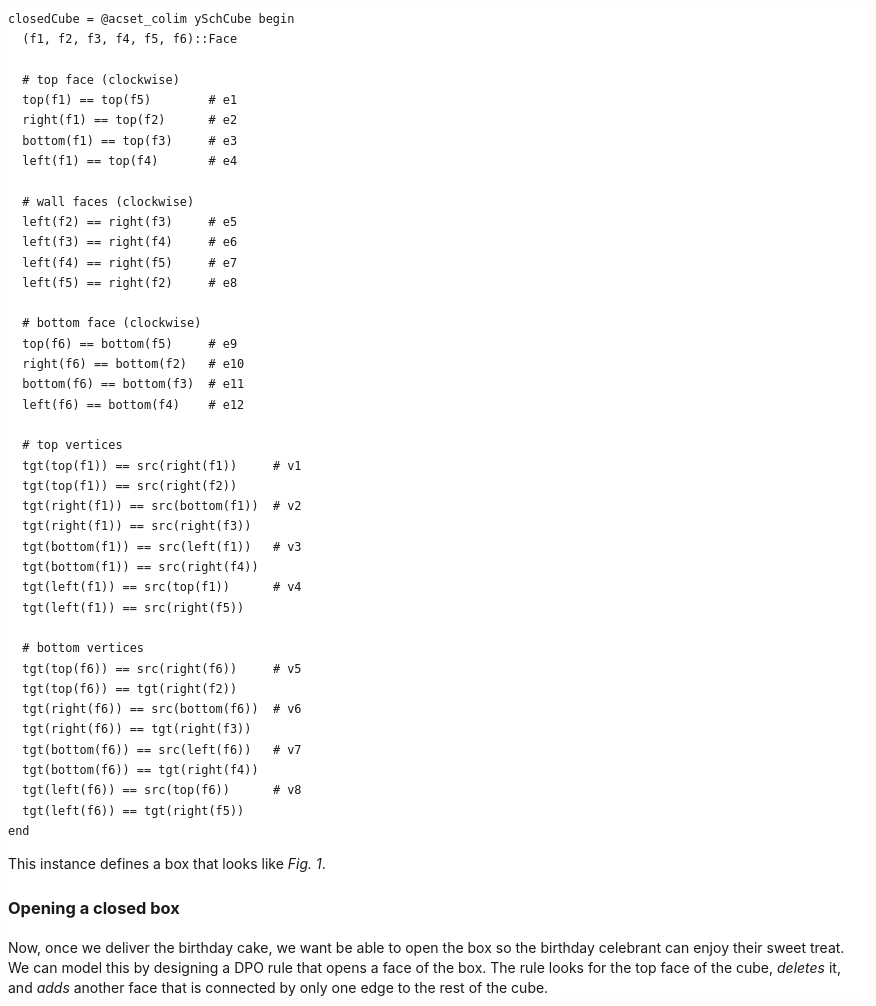 ```{code-cell}
closedCube = @acset_colim ySchCube begin
  (f1, f2, f3, f4, f5, f6)::Face

  # top face (clockwise)
  top(f1) == top(f5)        # e1
  right(f1) == top(f2)      # e2
  bottom(f1) == top(f3)     # e3
  left(f1) == top(f4)       # e4

  # wall faces (clockwise)
  left(f2) == right(f3)     # e5
  left(f3) == right(f4)     # e6
  left(f4) == right(f5)     # e7
  left(f5) == right(f2)     # e8

  # bottom face (clockwise)
  top(f6) == bottom(f5)     # e9
  right(f6) == bottom(f2)   # e10
  bottom(f6) == bottom(f3)  # e11
  left(f6) == bottom(f4)    # e12

  # top vertices
  tgt(top(f1)) == src(right(f1))     # v1
  tgt(top(f1)) == src(right(f2))
  tgt(right(f1)) == src(bottom(f1))  # v2 
  tgt(right(f1)) == src(right(f3))
  tgt(bottom(f1)) == src(left(f1))   # v3 
  tgt(bottom(f1)) == src(right(f4))
  tgt(left(f1)) == src(top(f1))      # v4
  tgt(left(f1)) == src(right(f5))

  # bottom vertices
  tgt(top(f6)) == src(right(f6))     # v5
  tgt(top(f6)) == tgt(right(f2))
  tgt(right(f6)) == src(bottom(f6))  # v6
  tgt(right(f6)) == tgt(right(f3))
  tgt(bottom(f6)) == src(left(f6))   # v7 
  tgt(bottom(f6)) == tgt(right(f4))
  tgt(left(f6)) == src(top(f6))      # v8
  tgt(left(f6)) == tgt(right(f5))
end
```

This instance defines a box that looks like _Fig. 1_. 

### Opening a closed box

Now, once we deliver the birthday cake, we want be able to open the box so the birthday celebrant can enjoy their sweet treat. We can model this by designing a DPO rule that opens a face of the box. The rule looks for the top face of the cube, *deletes* it, and *adds* another face that is connected by only one edge to the rest of the cube.
